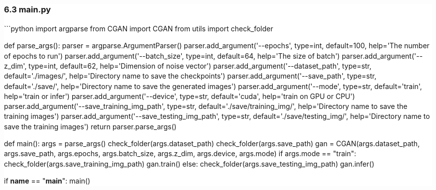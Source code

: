 <h3>
<a id="F3">
 6.3 main.py
</a>
</h3>
```python
import argparse
from CGAN import CGAN
from utils import check_folder

def parse_args():
    parser = argparse.ArgumentParser()
    parser.add_argument('--epochs', type=int, default=100, help='The number of epochs to run')
    parser.add_argument('--batch_size', type=int, default=64, help='The size of batch')
    parser.add_argument('--z_dim', type=int, default=62, help='Dimension of noise vector')
    parser.add_argument('--dataset_path', type=str, default='./images/',
                        help='Directory name to save the checkpoints')
    parser.add_argument('--save_path', type=str, default='./save/',
                        help='Directory name to save the generated images')
    parser.add_argument('--mode', type=str, default='train',
                        help='train or infer')
    parser.add_argument('--device', type=str, default='cuda',
                        help='train on GPU or CPU')
    parser.add_argument('--save_training_img_path', type=str, default='./save/training_img/',
                        help='Directory name to save the training images')
    parser.add_argument('--save_testing_img_path', type=str, default='./save/testing_img/',
                        help='Directory name to save the training images')
    return parser.parse_args()


def main():
    args = parse_args()
    check_folder(args.dataset_path)
    check_folder(args.save_path)
    gan = CGAN(args.dataset_path,
               args.save_path,
               args.epochs,
               args.batch_size,
               args.z_dim,
               args.device,
               args.mode)
    if args.mode == "train":
        check_folder(args.save_training_img_path)
        gan.train()
    else:
        check_folder(args.save_testing_img_path)
        gan.infer()    

if __name__ == "__main__":
    main()
```
